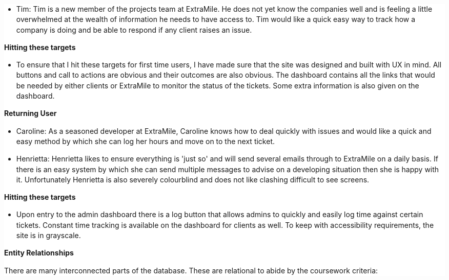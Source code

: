 - Tim:
Tim is a new member of the projects team at ExtraMile.  He does not yet know the companies well and is feeling a little overwhelmed at the wealth of information he needs to have access to.  Tim would like a quick easy way to track how a company is doing and be able to respond if any client raises an issue.

**Hitting these targets**
- To ensure that I hit these targets for first time users, I have made sure that the site was designed and built with UX in mind.  All buttons and call to actions are obvious and their outcomes are also obvious. The dashboard contains all the links that would be needed by either clients or ExtraMile to monitor the status of the tickets.  Some extra information is also given on the dashboard.

**Returning User**
- Caroline:
As a seasoned developer at ExtraMile, Caroline knows how to deal quickly with issues and would like a quick and easy method by which she can log her hours and move on to the next ticket.

- Henrietta:
Henrietta likes to ensure everything is 'just so' and will send several emails through to ExtraMile on a daily basis.  If there is an easy system by which she can send multiple messages to advise on a developing situation then she is happy with it.  Unfortunately Henrietta is also severely colourblind and does not like clashing difficult to see screens.

**Hitting these targets**
- Upon entry to the admin dashboard there is a log button that allows admins to quickly and easily log time against certain tickets.  Constant time tracking is available on the dashboard for clients as well.  To keep with accessibility requirements, the site is in grayscale.

**Entity Relationships**

There are many interconnected parts of the database.  These are relational to abide by the coursework criteria:
